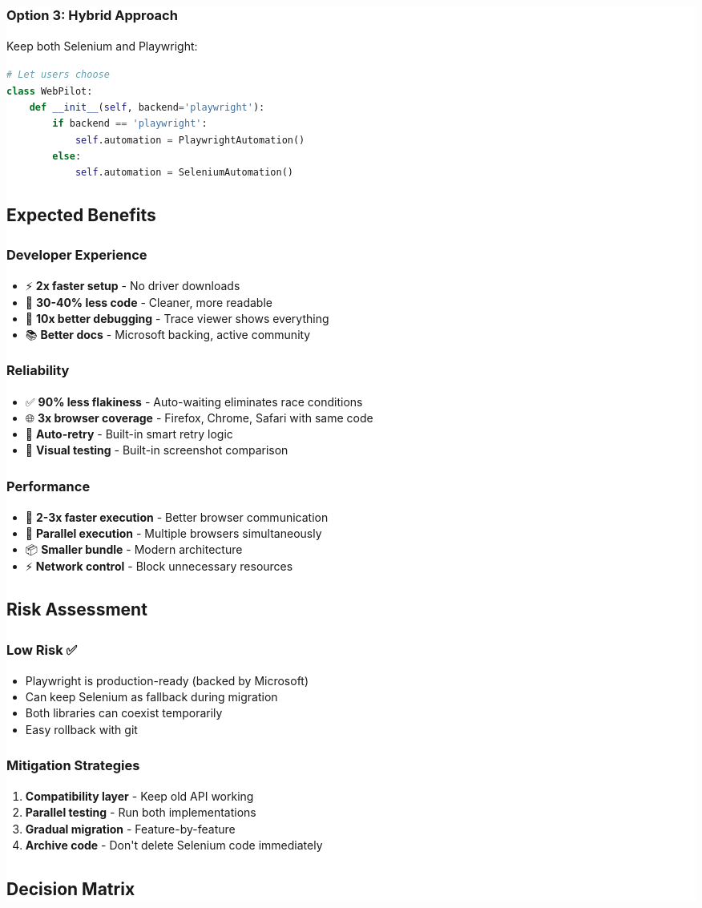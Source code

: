 ### Option 3: Hybrid Approach
Keep both Selenium and Playwright:
```python
# Let users choose
class WebPilot:
    def __init__(self, backend='playwright'):
        if backend == 'playwright':
            self.automation = PlaywrightAutomation()
        else:
            self.automation = SeleniumAutomation()
```

## Expected Benefits

### Developer Experience
- ⚡ **2x faster setup** - No driver downloads
- 🧹 **30-40% less code** - Cleaner, more readable
- 🐛 **10x better debugging** - Trace viewer shows everything
- 📚 **Better docs** - Microsoft backing, active community

### Reliability
- ✅ **90% less flakiness** - Auto-waiting eliminates race conditions
- 🌐 **3x browser coverage** - Firefox, Chrome, Safari with same code
- 🔄 **Auto-retry** - Built-in smart retry logic
- 📸 **Visual testing** - Built-in screenshot comparison

### Performance
- 🚀 **2-3x faster execution** - Better browser communication
- 🎯 **Parallel execution** - Multiple browsers simultaneously
- 📦 **Smaller bundle** - Modern architecture
- ⚡ **Network control** - Block unnecessary resources

## Risk Assessment

### Low Risk ✅
- Playwright is production-ready (backed by Microsoft)
- Can keep Selenium as fallback during migration
- Both libraries can coexist temporarily
- Easy rollback with git

### Mitigation Strategies
1. **Compatibility layer** - Keep old API working
2. **Parallel testing** - Run both implementations
3. **Gradual migration** - Feature-by-feature
4. **Archive code** - Don't delete Selenium code immediately

## Decision Matrix
